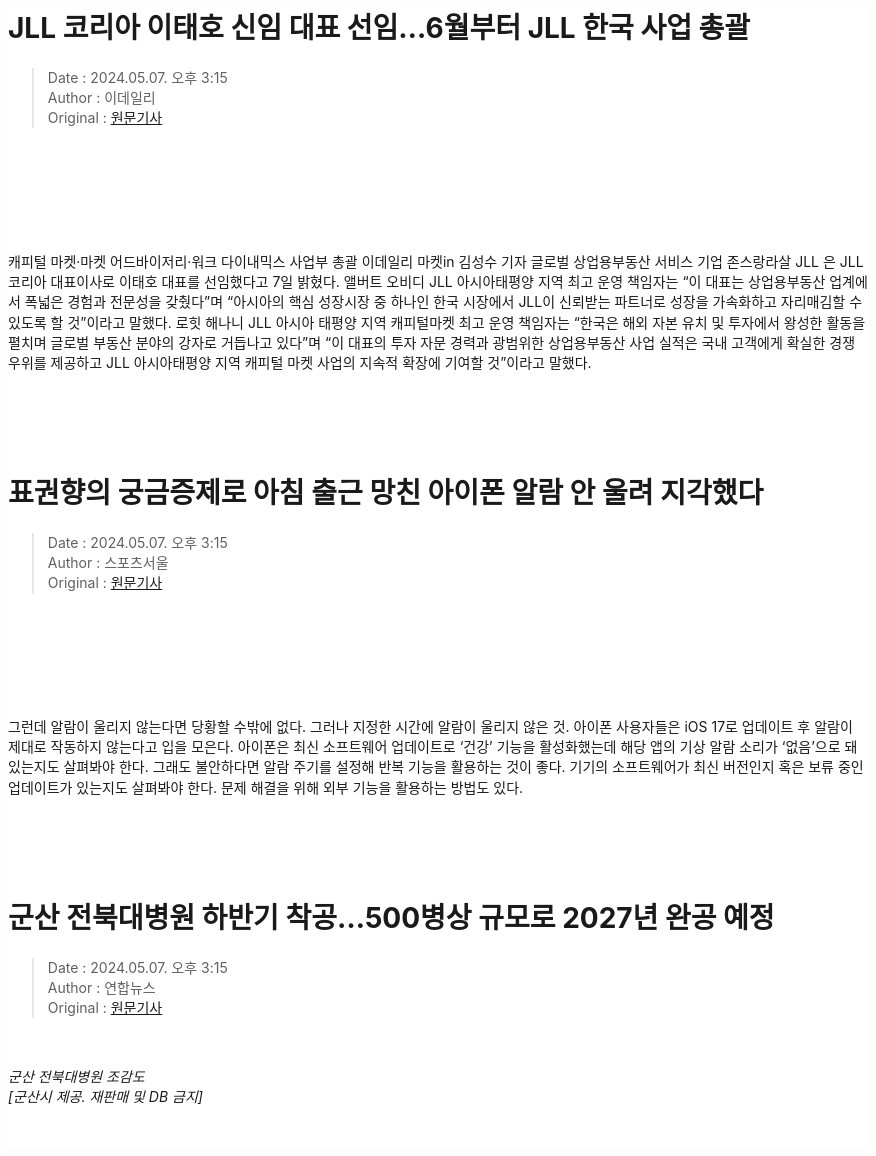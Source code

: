   
# JLL 코리아 이태호 신임 대표 선임…6월부터 JLL 한국 사업 총괄  
  
> Date : 2024.05.07. 오후 3:15  
> Author : 이데일리  
> Original : [원문기사](https://n.news.naver.com/mnews/article/018/0005732851?sid=101)  
<br/>  
  
<img alt="" class="_LAZY_LOADING _LAZY_LOADING_INIT_HIDE" src="https://imgnews.pstatic.net/image/018/2024/05/07/0005732851_001_20240507151503280.jpg?type=w647" id="img1" style="display: none;"></img>  
<br/><br/>  
  
캐피털 마켓·마켓 어드바이저리·워크 다이내믹스 사업부 총괄 이데일리 마켓in 김성수 기자 글로벌 상업용부동산 서비스 기업 존스랑라살 JLL 은 JLL 코리아 대표이사로 이태호 대표를 선임했다고 7일 밝혔다.
앨버트 오비디 JLL 아시아태평양 지역 최고 운영 책임자는 “이 대표는 상업용부동산 업계에서 폭넓은 경험과 전문성을 갖췄다”며 “아시아의 핵심 성장시장 중 하나인 한국 시장에서 JLL이 신뢰받는 파트너로 성장을 가속화하고 자리매김할 수 있도록 할 것”이라고 말했다.
로힛 해나니 JLL 아시아 태평양 지역 캐피털마켓 최고 운영 책임자는 “한국은 해외 자본 유치 및 투자에서 왕성한 활동을 펼치며 글로벌 부동산 분야의 강자로 거듭나고 있다”며 “이 대표의 투자 자문 경력과 광범위한 상업용부동산 사업 실적은 국내 고객에게 확실한 경쟁 우위를 제공하고 JLL 아시아태평양 지역 캐피털 마켓 사업의 지속적 확장에 기여할 것”이라고 말했다.  
<br/><br/><br/>  

  
# 표권향의 궁금증제로 아침 출근 망친 아이폰 알람 안 울려 지각했다  
  
> Date : 2024.05.07. 오후 3:15  
> Author : 스포츠서울  
> Original : [원문기사](https://n.news.naver.com/mnews/article/468/0001057528?sid=101)  
<br/>  
  
<img alt="" class="_LAZY_LOADING _LAZY_LOADING_INIT_HIDE" src="https://imgnews.pstatic.net/image/468/2024/05/07/0001057528_001_20240507151502624.jpg?type=w647" id="img1" style="display: none;"></img>  
<br/><br/>  
  
그런데 알람이 울리지 않는다면 당황할 수밖에 없다.
그러나 지정한 시간에 알람이 울리지 않은 것.
아이폰 사용자들은 iOS 17로 업데이트 후 알람이 제대로 작동하지 않는다고 입을 모은다.
아이폰은 최신 소프트웨어 업데이트로 ‘건강’ 기능을 활성화했는데 해당 앱의 기상 알람 소리가 ‘없음’으로 돼 있는지도 살펴봐야 한다.
그래도 불안하다면 알람 주기를 설정해 반복 기능을 활용하는 것이 좋다.
기기의 소프트웨어가 최신 버전인지 혹은 보류 중인 업데이트가 있는지도 살펴봐야 한다.
문제 해결을 위해 외부 기능을 활용하는 방법도 있다.  
<br/><br/><br/>  

  
# 군산 전북대병원 하반기 착공…500병상 규모로 2027년 완공 예정  
  
> Date : 2024.05.07. 오후 3:15  
> Author : 연합뉴스  
> Original : [원문기사](https://n.news.naver.com/mnews/article/001/0014672761?sid=101)  
<br/>  
  
<img alt=" 군산 전북대병원 조감도 [군산시 제공. 재판매 및 DB 금지]" class="_LAZY_LOADING _LAZY_LOADING_INIT_HIDE" src="https://imgnews.pstatic.net/image/001/2024/05/07/AKR20240507109900055_01_i_P4_20240507151513443.jpg?type=w647" id="img1" style="display: none;"></img><em class="img_desc"> 군산 전북대병원 조감도<br/> [군산시 제공. 재판매 및 DB 금지]</em>  
<br/><br/>  
  
